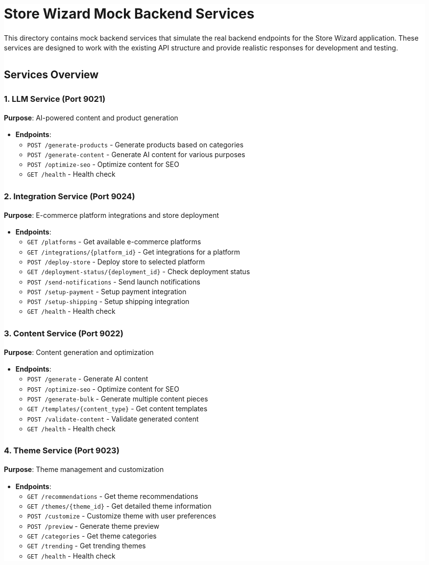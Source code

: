 # Store Wizard Mock Backend Services

This directory contains mock backend services that simulate the real backend endpoints for the Store Wizard application. These services are designed to work with the existing API structure and provide realistic responses for development and testing.

## Services Overview

### 1. LLM Service (Port 9021)
**Purpose**: AI-powered content and product generation
- **Endpoints**:
  - `POST /generate-products` - Generate products based on categories
  - `POST /generate-content` - Generate AI content for various purposes
  - `POST /optimize-seo` - Optimize content for SEO
  - `GET /health` - Health check

### 2. Integration Service (Port 9024)
**Purpose**: E-commerce platform integrations and store deployment
- **Endpoints**:
  - `GET /platforms` - Get available e-commerce platforms
  - `GET /integrations/{platform_id}` - Get integrations for a platform
  - `POST /deploy-store` - Deploy store to selected platform
  - `GET /deployment-status/{deployment_id}` - Check deployment status
  - `POST /send-notifications` - Send launch notifications
  - `POST /setup-payment` - Setup payment integration
  - `POST /setup-shipping` - Setup shipping integration
  - `GET /health` - Health check

### 3. Content Service (Port 9022)
**Purpose**: Content generation and optimization
- **Endpoints**:
  - `POST /generate` - Generate AI content
  - `POST /optimize-seo` - Optimize content for SEO
  - `POST /generate-bulk` - Generate multiple content pieces
  - `GET /templates/{content_type}` - Get content templates
  - `POST /validate-content` - Validate generated content
  - `GET /health` - Health check

### 4. Theme Service (Port 9023)
**Purpose**: Theme management and customization
- **Endpoints**:
  - `GET /recommendations` - Get theme recommendations
  - `GET /themes/{theme_id}` - Get detailed theme information
  - `POST /customize` - Customize theme with user preferences
  - `POST /preview` - Generate theme preview
  - `GET /categories` - Get theme categories
  - `GET /trending` - Get trending themes
  - `GET /health` - Health check
